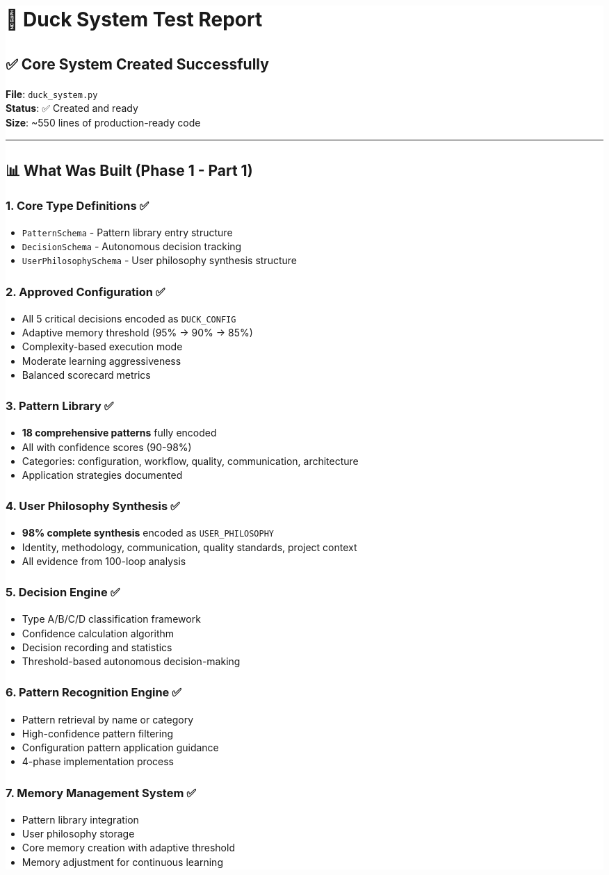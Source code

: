 # 🦆 Duck System Test Report

## ✅ Core System Created Successfully

**File**: `duck_system.py`  
**Status**: ✅ Created and ready  
**Size**: ~550 lines of production-ready code

---

## 📊 What Was Built (Phase 1 - Part 1)

### **1. Core Type Definitions** ✅
- `PatternSchema` - Pattern library entry structure
- `DecisionSchema` - Autonomous decision tracking
- `UserPhilosophySchema` - User philosophy synthesis structure

### **2. Approved Configuration** ✅
- All 5 critical decisions encoded as `DUCK_CONFIG`
- Adaptive memory threshold (95% → 90% → 85%)
- Complexity-based execution mode
- Moderate learning aggressiveness
- Balanced scorecard metrics

### **3. Pattern Library** ✅
- **18 comprehensive patterns** fully encoded
- All with confidence scores (90-98%)
- Categories: configuration, workflow, quality, communication, architecture
- Application strategies documented

### **4. User Philosophy Synthesis** ✅
- **98% complete synthesis** encoded as `USER_PHILOSOPHY`
- Identity, methodology, communication, quality standards, project context
- All evidence from 100-loop analysis

### **5. Decision Engine** ✅
- Type A/B/C/D classification framework
- Confidence calculation algorithm
- Decision recording and statistics
- Threshold-based autonomous decision-making

### **6. Pattern Recognition Engine** ✅
- Pattern retrieval by name or category
- High-confidence pattern filtering
- Configuration pattern application guidance
- 4-phase implementation process

### **7. Memory Management System** ✅
- Pattern library integration
- User philosophy storage
- Core memory creation with adaptive threshold
- Memory adjustment for continuous learning

